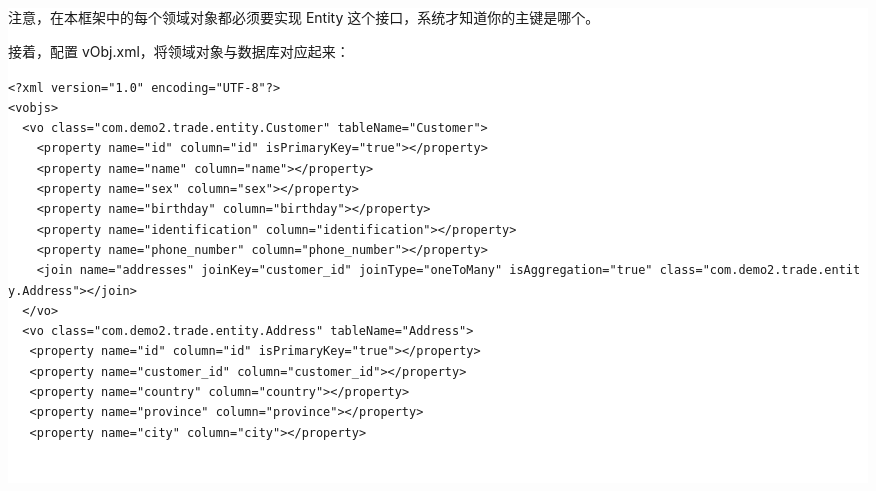 </code></pre>
<p data-nodeid="13308">注意，在本框架中的每个领域对象都必须要实现 Entity 这个接口，系统才知道你的主键是哪个。</p>
<p data-nodeid="13309">接着，配置 vObj.xml，将领域对象与数据库对应起来：</p>
<pre class="lang-js" data-nodeid="13310"><code data-language="js">&lt;?xml version=<span class="hljs-string">"1.0"</span> encoding=<span class="hljs-string">"UTF-8"</span>?&gt;
<span class="xml"><span class="hljs-tag">&lt;<span class="hljs-name">vobjs</span>&gt;</span>
  <span class="hljs-tag">&lt;<span class="hljs-name">vo</span> <span class="hljs-attr">class</span>=<span class="hljs-string">"com.demo2.trade.entity.Customer"</span> <span class="hljs-attr">tableName</span>=<span class="hljs-string">"Customer"</span>&gt;</span>
    <span class="hljs-tag">&lt;<span class="hljs-name">property</span> <span class="hljs-attr">name</span>=<span class="hljs-string">"id"</span> <span class="hljs-attr">column</span>=<span class="hljs-string">"id"</span> <span class="hljs-attr">isPrimaryKey</span>=<span class="hljs-string">"true"</span>&gt;</span><span class="hljs-tag">&lt;/<span class="hljs-name">property</span>&gt;</span>
    <span class="hljs-tag">&lt;<span class="hljs-name">property</span> <span class="hljs-attr">name</span>=<span class="hljs-string">"name"</span> <span class="hljs-attr">column</span>=<span class="hljs-string">"name"</span>&gt;</span><span class="hljs-tag">&lt;/<span class="hljs-name">property</span>&gt;</span>
    <span class="hljs-tag">&lt;<span class="hljs-name">property</span> <span class="hljs-attr">name</span>=<span class="hljs-string">"sex"</span> <span class="hljs-attr">column</span>=<span class="hljs-string">"sex"</span>&gt;</span><span class="hljs-tag">&lt;/<span class="hljs-name">property</span>&gt;</span>
    <span class="hljs-tag">&lt;<span class="hljs-name">property</span> <span class="hljs-attr">name</span>=<span class="hljs-string">"birthday"</span> <span class="hljs-attr">column</span>=<span class="hljs-string">"birthday"</span>&gt;</span><span class="hljs-tag">&lt;/<span class="hljs-name">property</span>&gt;</span>
    <span class="hljs-tag">&lt;<span class="hljs-name">property</span> <span class="hljs-attr">name</span>=<span class="hljs-string">"identification"</span> <span class="hljs-attr">column</span>=<span class="hljs-string">"identification"</span>&gt;</span><span class="hljs-tag">&lt;/<span class="hljs-name">property</span>&gt;</span>
    <span class="hljs-tag">&lt;<span class="hljs-name">property</span> <span class="hljs-attr">name</span>=<span class="hljs-string">"phone_number"</span> <span class="hljs-attr">column</span>=<span class="hljs-string">"phone_number"</span>&gt;</span><span class="hljs-tag">&lt;/<span class="hljs-name">property</span>&gt;</span>
    <span class="hljs-tag">&lt;<span class="hljs-name">join</span> <span class="hljs-attr">name</span>=<span class="hljs-string">"addresses"</span> <span class="hljs-attr">joinKey</span>=<span class="hljs-string">"customer_id"</span> <span class="hljs-attr">joinType</span>=<span class="hljs-string">"oneToMany"</span> <span class="hljs-attr">isAggregation</span>=<span class="hljs-string">"true"</span> <span class="hljs-attr">class</span>=<span class="hljs-string">"com.demo2.trade.entity.Address"</span>&gt;</span><span class="hljs-tag">&lt;/<span class="hljs-name">join</span>&gt;</span>
  <span class="hljs-tag">&lt;/<span class="hljs-name">vo</span>&gt;</span>
  <span class="hljs-tag">&lt;<span class="hljs-name">vo</span> <span class="hljs-attr">class</span>=<span class="hljs-string">"com.demo2.trade.entity.Address"</span> <span class="hljs-attr">tableName</span>=<span class="hljs-string">"Address"</span>&gt;</span>
   <span class="hljs-tag">&lt;<span class="hljs-name">property</span> <span class="hljs-attr">name</span>=<span class="hljs-string">"id"</span> <span class="hljs-attr">column</span>=<span class="hljs-string">"id"</span> <span class="hljs-attr">isPrimaryKey</span>=<span class="hljs-string">"true"</span>&gt;</span><span class="hljs-tag">&lt;/<span class="hljs-name">property</span>&gt;</span>
   <span class="hljs-tag">&lt;<span class="hljs-name">property</span> <span class="hljs-attr">name</span>=<span class="hljs-string">"customer_id"</span> <span class="hljs-attr">column</span>=<span class="hljs-string">"customer_id"</span>&gt;</span><span class="hljs-tag">&lt;/<span class="hljs-name">property</span>&gt;</span>
   <span class="hljs-tag">&lt;<span class="hljs-name">property</span> <span class="hljs-attr">name</span>=<span class="hljs-string">"country"</span> <span class="hljs-attr">column</span>=<span class="hljs-string">"country"</span>&gt;</span><span class="hljs-tag">&lt;/<span class="hljs-name">property</span>&gt;</span>
   <span class="hljs-tag">&lt;<span class="hljs-name">property</span> <span class="hljs-attr">name</span>=<span class="hljs-string">"province"</span> <span class="hljs-attr">column</span>=<span class="hljs-string">"province"</span>&gt;</span><span class="hljs-tag">&lt;/<span class="hljs-name">property</span>&gt;</span>
   <span class="hljs-tag">&lt;<span class="hljs-name">property</span> <span class="hljs-attr">name</span>=<span class="hljs-string">"city"</span> <span class="hljs-attr">column</span>=<span class="hljs-string">"city"</span>&gt;</span><span class="hljs-tag">&lt;/<span class="hljs-name">property</span>&gt;</span>